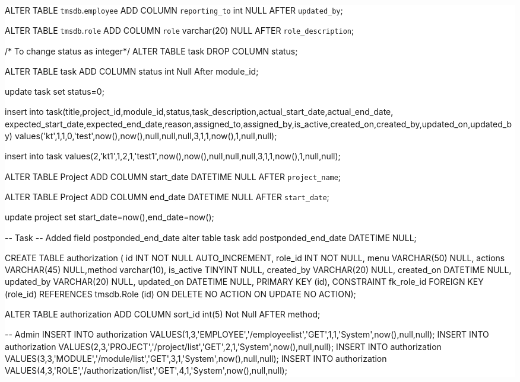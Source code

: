 





ALTER TABLE `tmsdb`.`employee` 
ADD COLUMN `reporting_to` int NULL AFTER `updated_by`;


ALTER TABLE `tmsdb`.`role` 
ADD COLUMN `role` varchar(20) NULL AFTER `role_description`;




/* To change status as integer*/
ALTER TABLE task 
DROP COLUMN status;


ALTER TABLE task
ADD COLUMN status int Null After module_id;

update task set status=0;



insert into task(title,project_id,module_id,status,task_description,actual_start_date,actual_end_date,
expected_start_date,expected_end_date,reason,assigned_to,assigned_by,is_active,created_on,created_by,updated_on,updated_by)
values('kt',1,1,0,'test',now(),now(),null,null,null,3,1,1,now(),1,null,null);

insert into task values(2,'kt1',1,2,1,'test1',now(),now(),null,null,null,3,1,1,now(),1,null,null);


ALTER TABLE Project
ADD COLUMN start_date DATETIME NULL AFTER `project_name`;

ALTER TABLE Project
ADD COLUMN end_date DATETIME NULL AFTER `start_date`;

update project set start_date=now(),end_date=now();


-- Task -- Added field postponded_end_date
alter table task add postponded_end_date DATETIME NULL;

CREATE TABLE authorization ( id INT NOT NULL AUTO_INCREMENT, role_id INT NOT NULL, menu VARCHAR(50) NULL, actions VARCHAR(45) NULL,method varchar(10), is_active TINYINT NULL, created_by VARCHAR(20) NULL, created_on DATETIME NULL, updated_by VARCHAR(20) NULL, updated_on DATETIME NULL, PRIMARY KEY (id),  CONSTRAINT fk_role_id FOREIGN KEY (role_id) REFERENCES tmsdb.Role (id) ON DELETE NO ACTION ON UPDATE NO ACTION);

ALTER TABLE authorization 
ADD COLUMN sort_id int(5) Not Null AFTER method;

-- Admin
INSERT INTO authorization VALUES(1,3,'EMPLOYEE','/employeelist','GET',1,1,'System',now(),null,null);
INSERT INTO authorization VALUES(2,3,'PROJECT','/project/list','GET',2,1,'System',now(),null,null);
INSERT INTO authorization VALUES(3,3,'MODULE','/module/list','GET',3,1,'System',now(),null,null);
INSERT INTO authorization VALUES(4,3,'ROLE','/authorization/list','GET',4,1,'System',now(),null,null);

